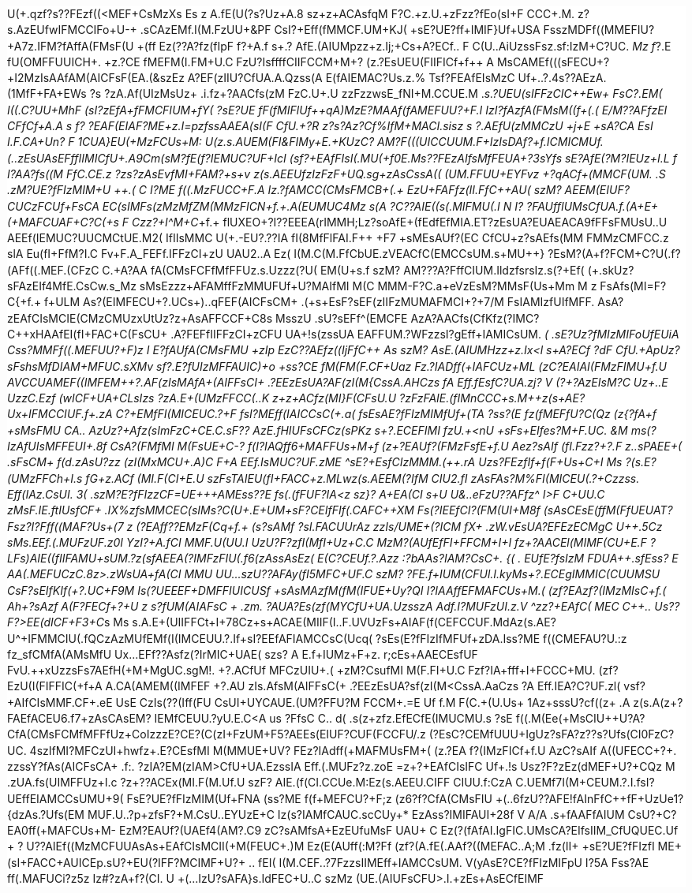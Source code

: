 U(+.qzf?s??FEzf((<MEF+CsMzXs Es z A.fE(U(?s?Uz+A.8 sz+z+ACAsfqM F?C.+z.U.+zFzz?fEo(sI+F CCC+.M. z?s.AzEUfwIFMCCIFo+U-+ .sCAzEMf.I(M.FzUU+&PF CsI?+Eff(fMMCF.UM+KJ( +sE?UE?ff+IMIF}Uf+USA FsszMDFf((MMEFIU?+A7z.IFM?fAffA(FMsF(U +(ff Ez(??A?fz(fIpF f?+A.f s+.? AfE.(AIUMpzz+z.Ij;+Cs+A?ECf.. F C(U..AiUzssFsz.sf:IzM+C?UC. *Mz f*?.E fU(OMFFUUICH+. +z.?CE fMEFM(I.FM+U.C FzU?IsffffCIIFCCM+M+? (z.?EsUEU(FIIFICf+f++ A MsCAMEf(((sFECU+?+I2MzIsAAfAM(AICFsF(EA.(&szEz A?EF(zIIU?CfUA.A.Qzss(A E(fAIEMAC?Us.z.% Tsf?FEAfEIsMzC Uf+..?.4s??AEzA.(1MfF+FA+EWs ?s ?zA.Af(UIzMsUz+ .i.fz+?AACfs(zM FzC.U+.U zzFzzwsE_fNI+M.CCUE.M  ._s.?UEU(sIFFzCIC++Ew+ FsC?.EM( I((.C?UU+MhF (sI?zEfA+fFMCFIUM+fY( ?sE?UE fF(fMIFlUf++qA)MzE?MAAf(fAMEFUU?+F.I IzI?fAzfA(FMsM((f+(.( E/M??AFfzEI CFfCf+A.A s f? ?EAF(EIAF?ME+z.I=pzfssAAEA(sI(F CfU.+?R z?s?Az?Cf%IfM+MACI.sisz s ?.AEfU(zMMCzU +j+E +sA?CA EsI I.F.CA+Un? F 1CUA}EU(+MzFCUs+M: U(z.s.AUEM(FI&FIMy+E.+KUzC? AM?F(((UICCUUM.F+IzIsDAf?+f.ICMICMUf.(..zEsUAsEFffIIMICfU+.A9Cm(sM?fE(f?IEMUC?UF+IcI (sf?+EAfFIsI(.MU(+f0E.Ms??FEzAIfsMfFEUA+?3sYfs sE?AfE(?M?IEUz+I.L f I?AA?fs((M FfC.CE.z ?zs?zAsEvfMI+FAM?+s+v  z(s.AEEUfzIzFzF+UQ.sg+zAsCssA(( (UM.FFUU+EYFvz +?qACf+(MMCF(UM. .S .zM?UE?fFIzMIM+U ++.( C I?ME f((.MzFUCC+F.A Iz.?fAMCC(CMsFMCB+(.+ EzU+FAFfz(II.FfC++AU( szM? AEEM(EIUF?CUCzFCUf+FsCA EC(sIMFs(zMzMfZM(MMzFICN+f.+.A(EUMUC4Mz s(A ?C??AIE((s(.MIFMU(.I N I? ?FAUffIUMsCfUA.f.(A+E+(+MAFCUAF+C?C(+s F Czz?+I^M+C_+f.+ flUXEO+?I??EEEA(rIMMH;Lz?soAfE+(fEdfEfMIA.ET?zEsUA?EUAEACA9fFFsFMUsU..U AEEf(IEMUC?UUCMCtUE.M2( IfIIsMMC U(+.-EU?.??IA fI(8MfFlFAI.F++ +F7  +sMEsAUf?(EC CfCU+z?sAEfs(MM FMMzCMFCC.z slA Eu(fI+FfM?I.C Fv+F.A_FEFf.IFFzCI+zU UAU2..A Ez( I(M.C(M.FfCbUE.zVEACfC(EMCCsUM.s+MU++}  ?EsM?(A+f?FCM+C?U(.f?(AFf((.MEF.(CFzC C.+A?AA fA(CMsFCFfMfFFUz.s.Uzzz(?U( EM(U+s.f szM? AM???A?FffCIUM.IldzfsrsIz.s(?+Ef( (+.skUz?sFAzEIf4MfE.CsCw.s_Mz sMsEzzz+AFAMffFzMMUFUf+U?MAIfMI M(C MMM-F?C.a+eVzEsM?MMsF(Us+Mm  M z FsAfs(MI=F?C{+f.+ f+ULM As?(EIMFECU+?.UCs+)..qFEF(AICFsCM+ .(+s+EsF?sEF(zIIFzMUMAFMCI+?+7/M FsIAMIzfUIfMFF. AsA?zEAfCIsMCIE(CMzCMUzxUtUz?z+AsAFFCCF+C8s MsszU .sU?sEFf^(EMCFE AzA?AACfs(CfKfz(?IMC?C++xHAAfEI(fI+FAC+C(FsCU+ .A?FEFfIIFFzCI+zCFU UA+!s(zssUA EAFFUM.?WFzzsI?gEff+IAMICsUM. *( .sE?Uz?fMIzMIFoUfEUiA Css?MMFf((.MEFUU?+F)z I E?fAUfA(CMsFMU +zIp EzC??AEfz((IjFfC++ As szM? AsE.(AIUMHzz+z.Ix<l s+A?ECf ?dF CfU.+ApUz?sFshsMfDIAM+MFUC.sXMv sf?.E?fUIzMFFAUIC)+o +ss?CE fM(FM(F.CF+Uaz Fz.?IADff(+IAFCUz+ML  (zC?EAIAI(FMzFIMU+f.U AVCCUAMEF((IMFEM++?.AF(zIsMAfA+(AIFFsCI+ .?EEzEsUA?AF(zI(M{CssA.AHCzs fA Eff.fEsfC?UA.zj? V (?+?AzEIsM?C Uz+..E UzzC.Ezf (wICF+UA+CLsIzs ?zA.E+(UMzFFCC(..K  z+z+ACfz(MI}F(CFsU.U ?zFzFAIE.(fIMnCCC+s.M++z(s+AE?Ux+IFMCCIUF.f+.zA C?+EMfFI(MICEUC.?+F fsI?MEff(IAICCsC(+.a( fsEsAE?fFIzMIMfUf+(TA ?ss?(E fz(fMEFfU?C(Qz (z{?fA+f +sMsFMU CA.. AzUz?+Afz(sImFzC+CE.C.sF?? AzE.fHIUFsCFCz(sPKz s+?.ECEFIMI fzU.+<nU +sFs+EIfes?M+F.UC. &M ms(?IzAfUIsMFFEUI+.8f CsA?(FMfMI M(FsUE+C-? f(I?IAQff6+MAFFUs+M+f (z+?EAUf?(FMzFsfE+f.U Aez?sAIf (fI.Fzz?+?.F z..sPAEE+( .sFsCM+ f(d.zAsU?zz (zI(MxMCU+.A)C  F+A EEf.IsMUC?UF.zME ^sE?+EsfCIzMMM.(++.rA Uzs?FEzfIf+f(F+Us+C+I Ms ?(s.E?(UMzFFCh+I.s fG+z.ACf (MI.F(CI+E.U szFsTAIEU(fI+FACC+z.MLwz(s.AEEM(?IfM CIU2.fI zAsFAs?M%FI(MICEU(.?+Czzss. Eff(IAz.CsUI. 3( .szM?E?fFIzzCF=UE+++AMEss??E fs(.(fFUF?IA<z sz}? A+EA(CI s+U U&..eFzU??AFfz^ I>F C+UU.C  zMsF.IE.ftIUsfCF+ .IX%zfsMMCEC(sIMs?C(U+.E+UM+sF?CEIfFIf(.CAFC++XM Fs(?IEEfCI?(FM(UI+M8f (sAsCEsE(ffM(FfUEUAT? Fsz?I?Fff((MAF?Us+(7  z (?EAff??EMzF(Cq+f.+  (s?sAMf ?sI.FACUUrAz zzIs/UME+(?ICM fX+ .zW.vEsUA?EFEzECMgC U++.5Cz sMs.EEf.(.MUFzUF.z0I YzI?+A.fCI MMF.U(UU.I UzU?F?zfI(_MfI+Uz+C.C MzM?(AUfEfFI+FFCM+I+I fz+?AACEl(MIMF(CU+E.F ?LFs)AIE((fIIFAMU+sUM.?z(sfAEEA(?IMFzFIU(.f6(zAssAsEz( E(C?CEUf.?.Azz :?bAAs?IAM?CsC+. {( . EUfE?fsIzM FDUA++.sfEss? E AA(.MEFUCzC.8z>.zWsUA+fA(CI MMU UU...szU??AFAy(fI5MFC+UF.C szM? ?FE.f+IUM(CFUl.I.kyMs+?.ECEgIMMIC(CUUMSU CsF?sEIfKIf(+?.UC+F9M Is(?UEEEF+DMFFIUICUSf +sAsMAzfM(fM(IFUE+Uy?QI I?IAAffEFMAFCUs+M.( (zf?EAzf?(IMzMIsC+f.( Ah+?sAzf A(F?FECf+?+U z  s_?fUM(AIAFsC + .zm. ?AUA?Es(zf(MYCfU+UA.UzsszA Adf.I?MUFzUI.z.V ^zz?+EAfC( MEC C++..  Us??F?>EE(dICF+F3+C*s Ms s.A.E+(UIIFFCt+I+78Cz+s+ACAE(MIIF(I..F.UVUzFs+AIAF(f(CEFCCUF.MdAz(s.AE?U^+IFMMCIU(.fQCzAzMUfEMf(I(IMCEUU.?.If+sI?EEfAFIAMCCsC(Ucq( ?sEs(E?fFIzIfMFUf+zDA.Iss?ME f((CMEFAU?U.:z fz_sfCMfA(AMsMfU Ux...EFf??Asfz(?IrMIC+UAE( szs? A E.f+IUMz+F+z. r;cEs+AAECEsfUF FvU.++xUzzsFs7AEfH(+M+MgUC.sgM!. +?.ACfUf MFCzUIU+.( +zM?CsufMI M(F.FI+U.C Fzf?IA+fff+I+FCCC+MU. (zf?EzU(I(FIFFIC(+f+A A.CA(AMEM((IMFEF +?.AU zIs.AfsM(AIFFsC(+ .?EEzEsUA?sf(zI(M<CssA.AaCzs ?A Eff.IEA?C?UF.zl( vsf?+AIfCIsMMF.CF+.eE UsE CzIs(??(Iff(FU CsUI+UYCAUE.(UM?FFU?M FCCM+.=E Uf f.M F(C.+(U.Us+ 1Az+sssU?cf((z+ .A  z(s.A(z+?FAEfACEU6.f7+zAsCAsEM? IEMfCEUU.?yU.E.C<A us ?FfsC C.. d( .s(z+zfz.EfECfE(IMUCMU.s ?sE f((.M(Ee(+MsCIU++U?A?CfA(CMsFCMfMFFfUz+CoIzzzE?CE?(C(zI+FzUM+F5?AEEs(EIUF?CUF(FCCFU/.z (?EsC?CEMfUUU+IgUz?sFA?z??s?Ufs(CI0FzC?UC. 4szIfMI?MFCzUI+hwfz+.E?CEsfMI M(MMUE+UV? FEz?IAdff(+MAFMUsFM+( (z.?EA f?(IMzFICf+f.U AzC?sAIf A((UFECC+?+. zzssY?fAs(AICFsCA+ .f:. ?zIA?EM(zIAM>CfU+UA.EzssIA Eff.(.MUFz?z.zoE =z+?+EAfCIsIFC Uf+.!s Usz?F?zEz(dMEF+U?+CQz M .zUA.fs(UIMFFUz+I.c ?z+??ACEx(MI.F(M.Uf.U szF? AIE.(f(CI.CCUe.M:Ez(s.AEEU.CIFF CIUU.f:CzA C.UEMf7I(M+CEUM.?.I.fsI?UEffEIAMCCsUMU+9( FsE?UE?fFIzMIM(Uf+FNA (ss?ME f(f+MEFCU?+F;z (z6?f?CfA(CMsFIU +(..6fzU??AFE!fAInFfC++fF+UzUe1?{dzAs.?Ufs(EM MUF.U..?p+zfsF?+M.CsU..EYUzE+C Iz(s?IAMfCAUC.scCUy+* EzAss?IMIFAUI+28f V A/A .s+fAAFfAIUM CsU?+C?EA0ff(+MAFCUs+M-  EzM?EAUf?(UAEf4(AM?.C9 zC?sAMfsA+EzEUfuMsF UAU+ C Ez(?(fAfAI.IgFIC.UMsCA?EIfsIIM_CfUQUEC.Uf + ? U??AIEf((MzMCFUUAsAs+EAfCIsMCII(+M(FEUC+.)M Ez(E(AUff(:M?Ff (zf?(A.fE(.AAf?((MEFAC..A;M .fz(II+ +sE?UE?fFIzfI ME+(sI+FACC+AUICEp.sU?+EU(?IFF?MCIMF+U?+ .. fEI( I(M.CEF..?7FzzsIIMEff+IAMCCsUM. V(yAsE?CE?fFIzMIFpU I?5A Fss?AE ff(.MAFUCi?z5z Iz#?zA+f?(CI.  U +(...IzU?sAFA}s.IdFEC+U..C szMz (UE.(AIUFsCFU>.I.+zEs+AsECfEIMF